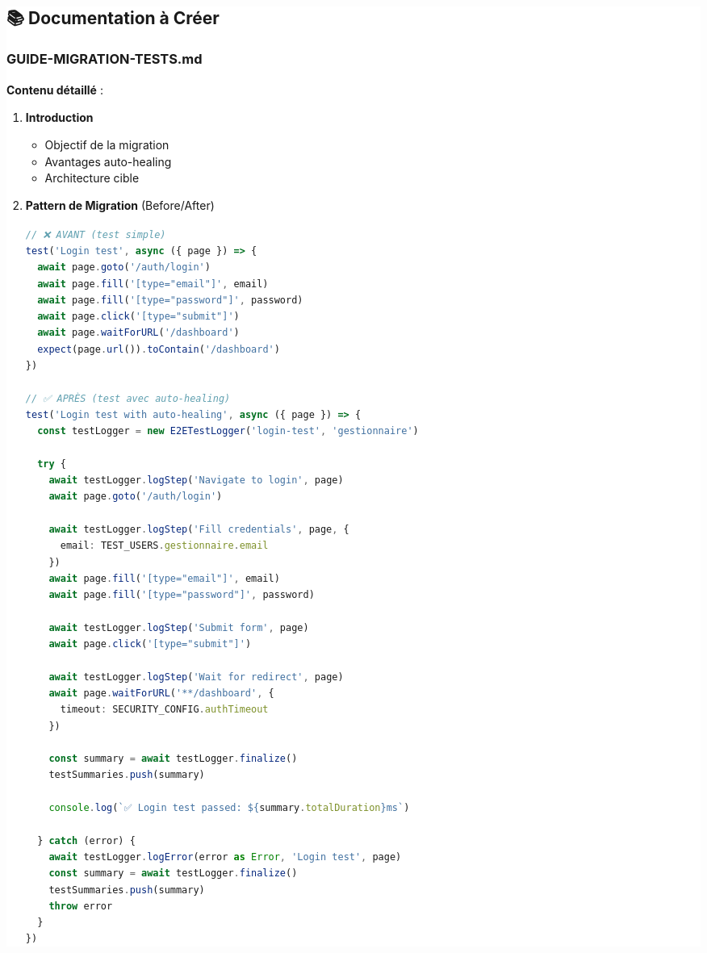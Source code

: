 
## 📚 Documentation à Créer

### GUIDE-MIGRATION-TESTS.md

**Contenu détaillé** :

1. **Introduction**
   - Objectif de la migration
   - Avantages auto-healing
   - Architecture cible

2. **Pattern de Migration** (Before/After)
   ```typescript
   // ❌ AVANT (test simple)
   test('Login test', async ({ page }) => {
     await page.goto('/auth/login')
     await page.fill('[type="email"]', email)
     await page.fill('[type="password"]', password)
     await page.click('[type="submit"]')
     await page.waitForURL('/dashboard')
     expect(page.url()).toContain('/dashboard')
   })

   // ✅ APRÈS (test avec auto-healing)
   test('Login test with auto-healing', async ({ page }) => {
     const testLogger = new E2ETestLogger('login-test', 'gestionnaire')

     try {
       await testLogger.logStep('Navigate to login', page)
       await page.goto('/auth/login')

       await testLogger.logStep('Fill credentials', page, {
         email: TEST_USERS.gestionnaire.email
       })
       await page.fill('[type="email"]', email)
       await page.fill('[type="password"]', password)

       await testLogger.logStep('Submit form', page)
       await page.click('[type="submit"]')

       await testLogger.logStep('Wait for redirect', page)
       await page.waitForURL('**/dashboard', {
         timeout: SECURITY_CONFIG.authTimeout
       })

       const summary = await testLogger.finalize()
       testSummaries.push(summary)

       console.log(`✅ Login test passed: ${summary.totalDuration}ms`)

     } catch (error) {
       await testLogger.logError(error as Error, 'Login test', page)
       const summary = await testLogger.finalize()
       testSummaries.push(summary)
       throw error
     }
   })
   ```
